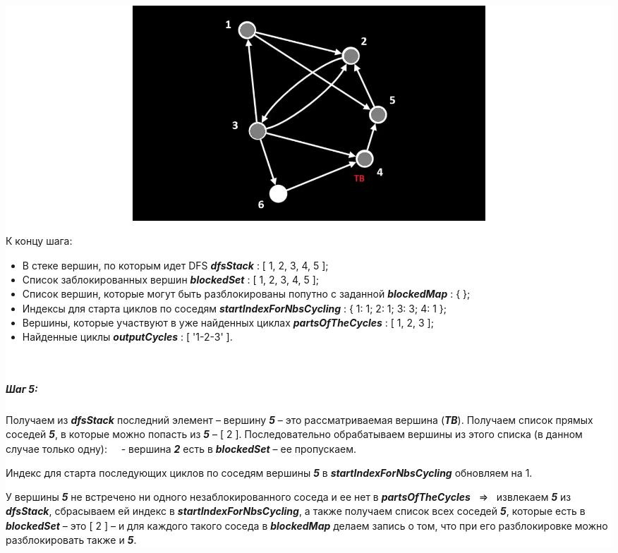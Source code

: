 <p align='center'><img  width="500px" src='./images/GetAllCyclesWithAGivenVertex/5.webp' alt='граф'></p>

К концу шага:
- В стеке вершин, по которым идет DFS ***dfsStack*** : [ 1, 2, 3, 4, 5 ];
- Список заблокированных вершин ***blockedSet*** : [ 1, 2, 3, 4, 5 ];
- Cписок вершин, которые могут быть разблокированы попутно с заданной ***blockedMap*** : { };
- Индексы для старта циклов по соседям ***startIndexForNbsCycling*** : { 1: 1; 2: 1; 3: 3; 4: 1 };
- Вершины, которые участвуют в уже найденных циклах ***partsOfTheCycles*** : [ 1, 2, 3 ];
- Найденные циклы ***outputCycles*** : [ '1-2-3' ].

<br/>

##### Шаг 5:
Получаем из ***dfsStack*** последний элемент – вершину ***5*** – это рассматриваемая вершина (***ТВ***). Получаем список прямых соседей ***5***, в которые можно попасть из ***5*** – [ 2 ]. Последовательно обрабатываем вершины из этого списка (в данном случае только одну):
        &nbsp; &nbsp;    - вершина ***2*** есть в ***blockedSet*** – ее пропускаем.

Индекс для старта последующих циклов по соседям вершины ***5*** в  ***startIndexForNbsCycling*** обновляем на 1. 

У вершины ***5*** не встречено ни одного незаблокированного соседа и ее нет в ***partsOfTheCycles*** &nbsp; => &nbsp; извлекаем ***5*** из ***dfsStack***, сбрасываем ей индекс в ***startIndexForNbsCycling***, а также получаем список всех соседей ***5***, которые есть в ***blockedSet*** – это [ 2 ] – и для каждого такого соседа в ***blockedMap*** делаем запись о том, что при его разблокировке можно разблокировать также и ***5***.
